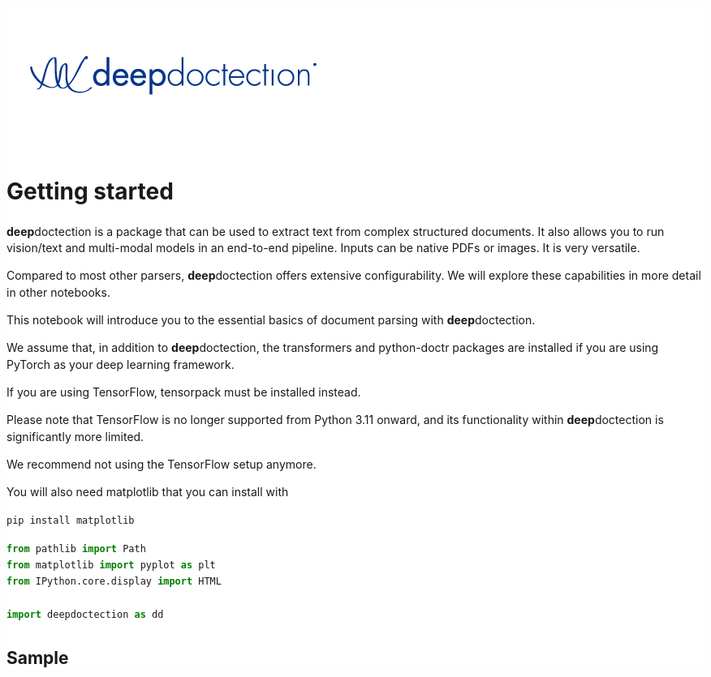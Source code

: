 ![title](./_imgs/dd_logo.png) 


# Getting started

**deep**doctection is a package that can be used to extract text from complex structured documents. It also allows you
to run vision/text and multi-modal models in an end-to-end pipeline. Inputs can be native PDFs or images. It is very
versatile.

Compared to most other parsers, **deep**doctection offers extensive configurability. We will explore these capabilities
in more detail in other notebooks.

This notebook will introduce you to the essential basics of document parsing with **deep**doctection.

We assume that, in addition to **deep**doctection, the transformers and python-doctr packages are installed if you are
using PyTorch as your deep learning framework. 

If you are using TensorFlow, tensorpack must be installed instead.

Please note that TensorFlow is no longer supported from Python 3.11 onward, and its functionality within
**deep**doctection is significantly more limited.

We recommend not using the TensorFlow setup anymore.

You will also need matplotlib that you can install with 

```
pip install matplotlib
```


```python
from pathlib import Path
from matplotlib import pyplot as plt
from IPython.core.display import HTML

import deepdoctection as dd
```

## Sample
